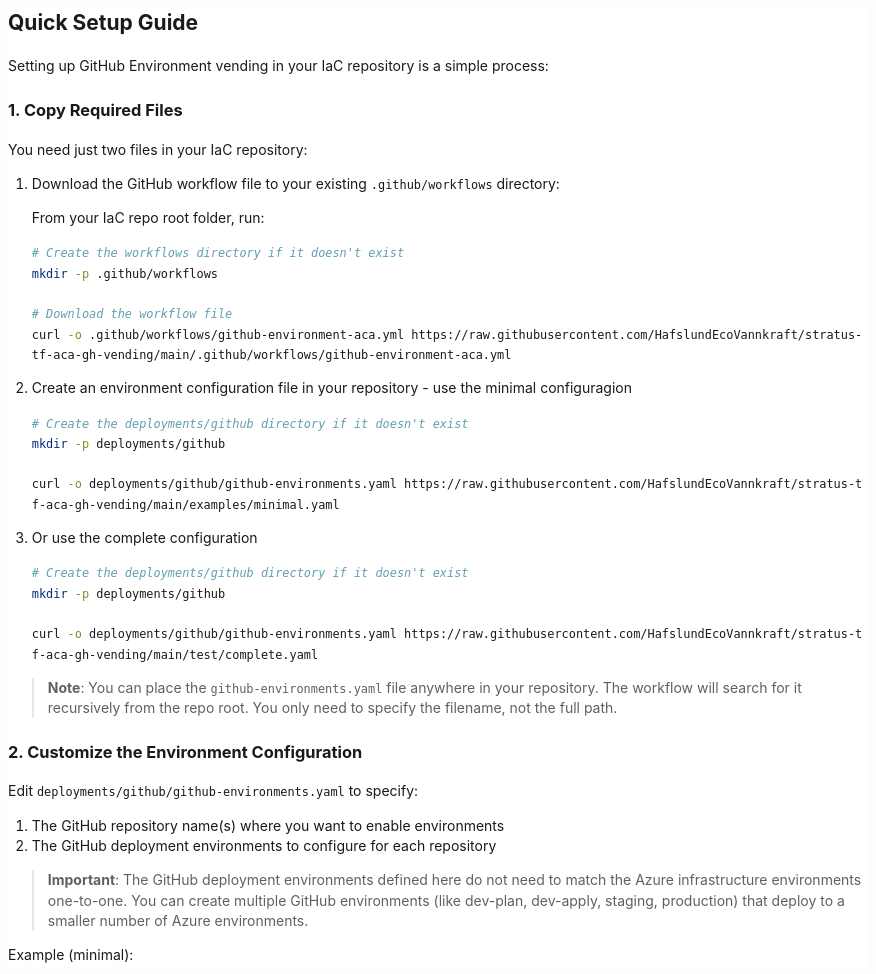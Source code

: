 ## Quick Setup Guide

Setting up GitHub Environment vending in your IaC repository is a simple process:

### 1. Copy Required Files

You need just two files in your IaC repository:

1. Download the GitHub workflow file to your existing `.github/workflows` directory:

   From your IaC repo root folder, run:

   ```bash
   # Create the workflows directory if it doesn't exist
   mkdir -p .github/workflows

   # Download the workflow file
   curl -o .github/workflows/github-environment-aca.yml https://raw.githubusercontent.com/HafslundEcoVannkraft/stratus-tf-aca-gh-vending/main/.github/workflows/github-environment-aca.yml
   ```

2. Create an environment configuration file in your repository - use the minimal configuragion

   ```bash
   # Create the deployments/github directory if it doesn't exist
   mkdir -p deployments/github

   curl -o deployments/github/github-environments.yaml https://raw.githubusercontent.com/HafslundEcoVannkraft/stratus-tf-aca-gh-vending/main/examples/minimal.yaml
   ```

3. Or use the complete configuration

   ```bash
   # Create the deployments/github directory if it doesn't exist
   mkdir -p deployments/github

   curl -o deployments/github/github-environments.yaml https://raw.githubusercontent.com/HafslundEcoVannkraft/stratus-tf-aca-gh-vending/main/test/complete.yaml
   ```

> **Note**: You can place the `github-environments.yaml` file anywhere in your repository. The workflow will search for it recursively from the repo root. You only need to specify the filename, not the full path.

### 2. Customize the Environment Configuration

Edit `deployments/github/github-environments.yaml` to specify:

1. The GitHub repository name(s) where you want to enable environments
2. The GitHub deployment environments to configure for each repository

> **Important**: The GitHub deployment environments defined here do not need to match the Azure infrastructure environments one-to-one. You can create multiple GitHub environments (like dev-plan, dev-apply, staging, production) that deploy to a smaller number of Azure environments.

Example (minimal):
